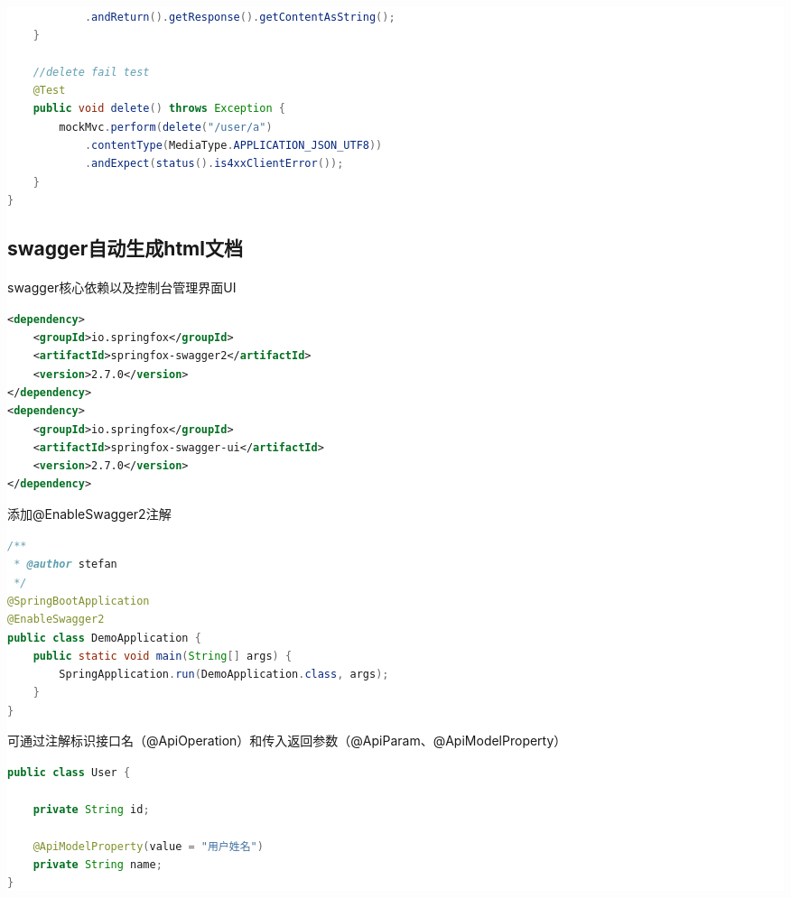 ```java
            .andReturn().getResponse().getContentAsString();
    }

    //delete fail test
    @Test
    public void delete() throws Exception {
        mockMvc.perform(delete("/user/a")
            .contentType(MediaType.APPLICATION_JSON_UTF8))
            .andExpect(status().is4xxClientError());
    }
}
```

## swagger自动生成html文档

swagger核心依赖以及控制台管理界面UI

```xml
<dependency>
    <groupId>io.springfox</groupId>
    <artifactId>springfox-swagger2</artifactId>
    <version>2.7.0</version>
</dependency>
<dependency>
    <groupId>io.springfox</groupId>
    <artifactId>springfox-swagger-ui</artifactId>
    <version>2.7.0</version>
</dependency>
```

添加@EnableSwagger2注解

```java
/**
 * @author stefan
 */
@SpringBootApplication
@EnableSwagger2
public class DemoApplication {
    public static void main(String[] args) {
        SpringApplication.run(DemoApplication.class, args);
    }
}
```

可通过注解标识接口名（@ApiOperation）和传入返回参数（@ApiParam、@ApiModelProperty）

```java
public class User {
	
    private String id;

    @ApiModelProperty(value = "用户姓名")
    private String name;
}
```

